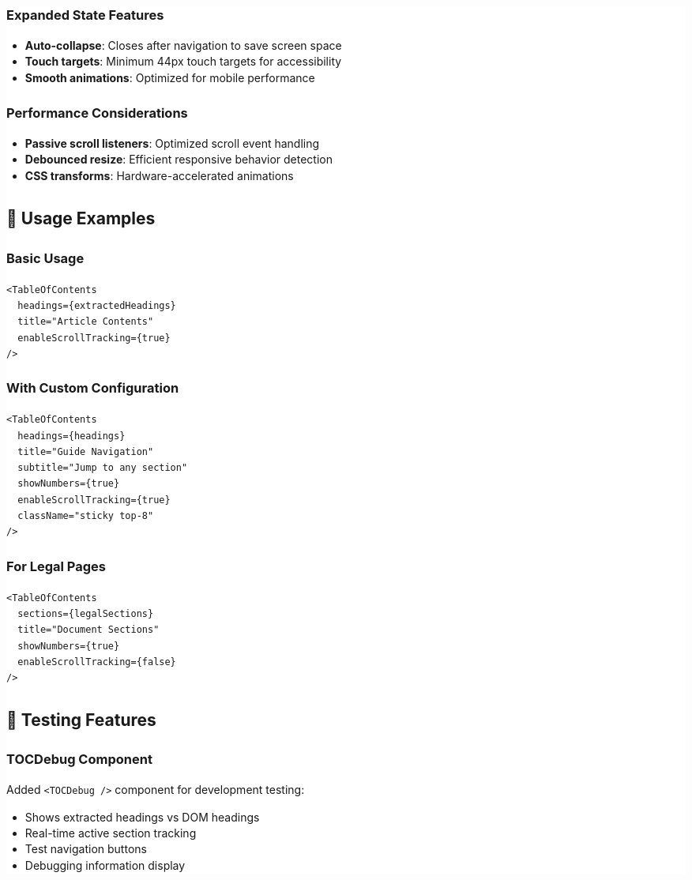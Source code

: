 ### Expanded State Features
- **Auto-collapse**: Closes after navigation to save screen space
- **Touch targets**: Minimum 44px touch targets for accessibility
- **Smooth animations**: Optimized for mobile performance

### Performance Considerations
- **Passive scroll listeners**: Optimized scroll event handling
- **Debounced resize**: Efficient responsive behavior detection
- **CSS transforms**: Hardware-accelerated animations

## 🎯 Usage Examples

### Basic Usage
```tsx
<TableOfContents 
  headings={extractedHeadings}
  title="Article Contents"
  enableScrollTracking={true}
/>
```

### With Custom Configuration
```tsx
<TableOfContents 
  headings={headings}
  title="Guide Navigation"
  subtitle="Jump to any section"
  showNumbers={true}
  enableScrollTracking={true}
  className="sticky top-8"
/>
```

### For Legal Pages
```tsx
<TableOfContents 
  sections={legalSections}
  title="Document Sections"
  showNumbers={true}
  enableScrollTracking={false}
/>
```

## 🧪 Testing Features

### TOCDebug Component
Added `<TOCDebug />` component for development testing:
- Shows extracted headings vs DOM headings
- Real-time active section tracking
- Test navigation buttons
- Debugging information display
